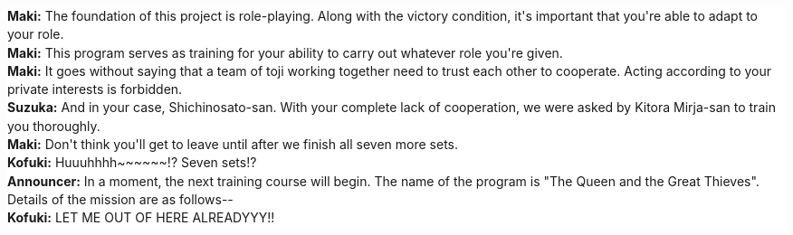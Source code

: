 **Maki:** The foundation of this project is role-playing. Along with the victory condition, it's important that you're able to adapt to your role.  
**Maki:** This program serves as training for your ability to carry out whatever role you're given.  
**Maki:** It goes without saying that a team of toji working together need to trust each other to cooperate. Acting according to your private interests is forbidden.  
**Suzuka:** And in your case, Shichinosato-san. With your complete lack of cooperation, we were asked by Kitora Mirja-san to train you thoroughly.  
**Maki:** Don't think you'll get to leave until after we finish all seven more sets.  
**Kofuki:** Huuuhhhh\~\~\~\~\~\~!? Seven sets!?  
**Announcer:** In a moment, the next training course will begin. The name of the program is "The Queen and the Great Thieves". Details of the mission are as follows--  
**Kofuki:** LET ME OUT OF HERE ALREADYYY!!  

